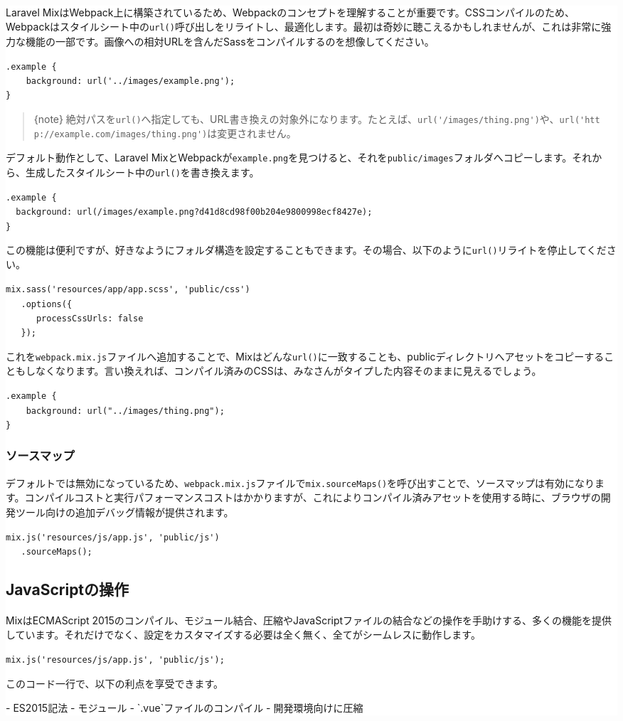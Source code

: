 Laravel MixはWebpack上に構築されているため、Webpackのコンセプトを理解することが重要です。CSSコンパイルのため、Webpackはスタイルシート中の`url()`呼び出しをリライトし、最適化します。最初は奇妙に聴こえるかもしれませんが、これは非常に強力な機能の一部です。画像への相対URLを含んだSassをコンパイルするのを想像してください。

    .example {
        background: url('../images/example.png');
    }

> {note} 絶対パスを`url()`へ指定しても、URL書き換えの対象外になります。たとえば、`url('/images/thing.png')`や、`url('http://example.com/images/thing.png')`は変更されません。

デフォルト動作として、Laravel MixとWebpackが`example.png`を見つけると、それを`public/images`フォルダへコピーします。それから、生成したスタイルシート中の`url()`を書き換えます。

    .example {
      background: url(/images/example.png?d41d8cd98f00b204e9800998ecf8427e);
    }

この機能は便利ですが、好きなようにフォルダ構造を設定することもできます。その場合、以下のように`url()`リライトを停止してください。

    mix.sass('resources/app/app.scss', 'public/css')
       .options({
          processCssUrls: false
       });

これを`webpack.mix.js`ファイルへ追加することで、Mixはどんな`url()`に一致することも、publicディレクトリへアセットをコピーすることもしなくなります。言い換えれば、コンパイル済みのCSSは、みなさんがタイプした内容そのままに見えるでしょう。

    .example {
        background: url("../images/thing.png");
    }

<a name="css-source-maps"></a>
### ソースマップ

デフォルトでは無効になっているため、`webpack.mix.js`ファイルで`mix.sourceMaps()`を呼び出すことで、ソースマップは有効になります。コンパイルコストと実行パフォーマンスコストはかかりますが、これによりコンパイル済みアセットを使用する時に、ブラウザの開発ツール向けの追加デバッグ情報が提供されます。

    mix.js('resources/js/app.js', 'public/js')
       .sourceMaps();

<a name="working-with-scripts"></a>
## JavaScriptの操作

MixはECMAScript 2015のコンパイル、モジュール結合、圧縮やJavaScriptファイルの結合などの操作を手助けする、多くの機能を提供しています。それだけでなく、設定をカスタマイズする必要は全く無く、全てがシームレスに動作します。

    mix.js('resources/js/app.js', 'public/js');

このコード一行で、以下の利点を享受できます。

<div class="content-list" markdown="1">
- ES2015記法
- モジュール
- `.vue`ファイルのコンパイル
- 開発環境向けに圧縮
</div>
